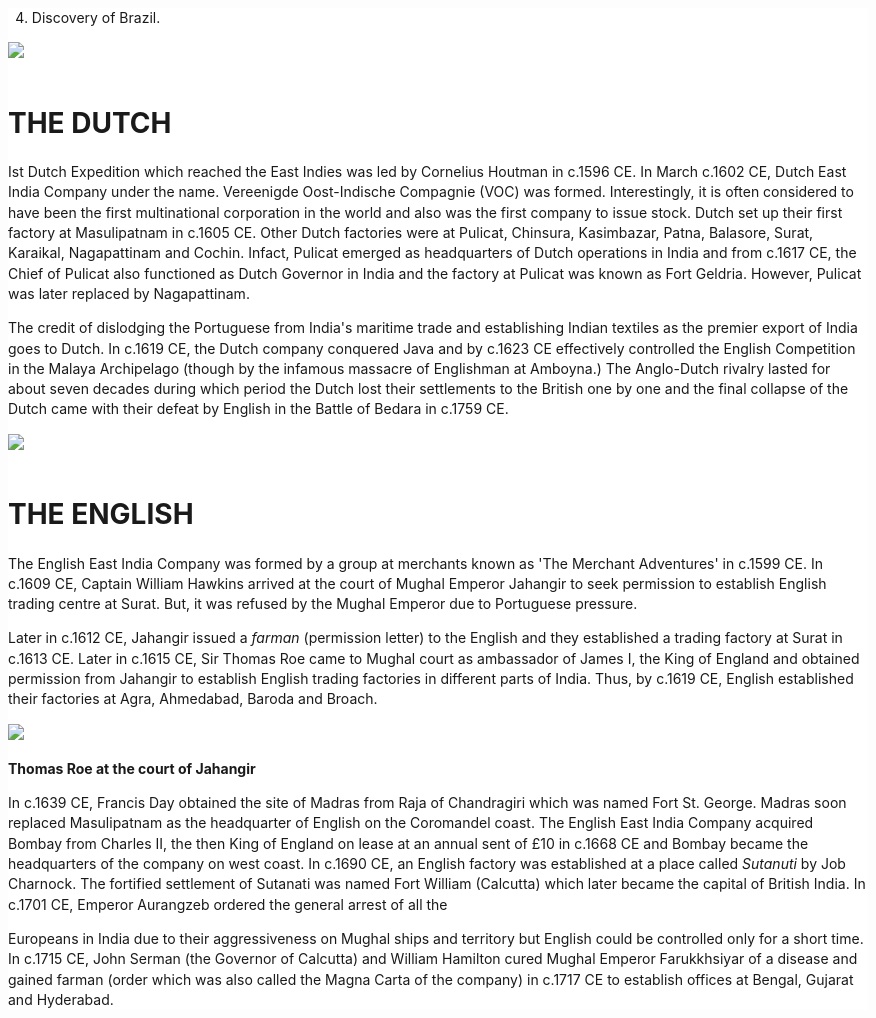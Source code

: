 4. Discovery of Brazil.

![](_page_4_Picture_1.jpeg)

# THE DUTCH

Ist Dutch Expedition which reached the East Indies was led by Cornelius Houtman in c.1596 CE. In March c.1602 CE, Dutch East India Company under the name. Vereenigde Oost-Indische Compagnie (VOC) was formed. Interestingly, it is often considered to have been the first multinational corporation in the world and also was the first company to issue stock. Dutch set up their first factory at Masulipatnam in c.1605 CE. Other Dutch factories were at Pulicat, Chinsura, Kasimbazar, Patna, Balasore, Surat, Karaikal, Nagapattinam and Cochin. Infact, Pulicat emerged as headquarters of Dutch operations in India and from c.1617 CE, the Chief of Pulicat also functioned as Dutch Governor in India and the factory at Pulicat was known as Fort Geldria. However, Pulicat was later replaced by Nagapattinam.

The credit of dislodging the Portuguese from India's maritime trade and establishing Indian textiles as the premier export of India goes to Dutch. In c.1619 CE, the Dutch company conquered Java and by c.1623 CE effectively controlled the English Competition in the Malaya Archipelago (though by the infamous massacre of Englishman at Amboyna.) The Anglo-Dutch rivalry lasted for about seven decades during which period the Dutch lost their settlements to the British one by one and the final collapse of the Dutch came with their defeat by English in the Battle of Bedara in c.1759 CE.

![](_page_4_Picture_5.jpeg)

# THE ENGLISH

The English East India Company was formed by a group at merchants known as 'The Merchant Adventures' in c.1599 CE. In c.1609 CE, Captain William Hawkins arrived at the court of Mughal Emperor Jahangir to seek permission to establish English trading centre at Surat. But, it was refused by the Mughal Emperor due to Portuguese pressure.

Later in c.1612 CE, Jahangir issued a *farman* (permission letter) to the English and they established a trading factory at Surat in c.1613 CE. Later in c.1615 CE, Sir Thomas Roe came to Mughal court as ambassador of James I, the King of England and obtained permission from Jahangir to establish English trading factories in different parts of India. Thus, by c.1619 CE, English established their factories at Agra, Ahmedabad, Baroda and Broach.

![](_page_5_Picture_1.jpeg)

**Thomas Roe at the court of Jahangir**

In c.1639 CE, Francis Day obtained the site of Madras from Raja of Chandragiri which was named Fort St. George. Madras soon replaced Masulipatnam as the headquarter of English on the Coromandel coast. The English East India Company acquired Bombay from Charles II, the then King of England on lease at an annual sent of £10 in c.1668 CE and Bombay became the headquarters of the company on west coast. In c.1690 CE, an English factory was established at a place called *Sutanuti* by Job Charnock. The fortified settlement of Sutanati was named Fort William (Calcutta) which later became the capital of British India. In c.1701 CE, Emperor Aurangzeb ordered the general arrest of all the

Europeans in India due to their aggressiveness on Mughal ships and territory but English could be controlled only for a short time. In c.1715 CE, John Serman (the Governor of Calcutta) and William Hamilton cured Mughal Emperor Farukkhsiyar of a disease and gained farman (order which was also called the Magna Carta of the company) in c.1717 CE to establish offices at Bengal, Gujarat and Hyderabad.
